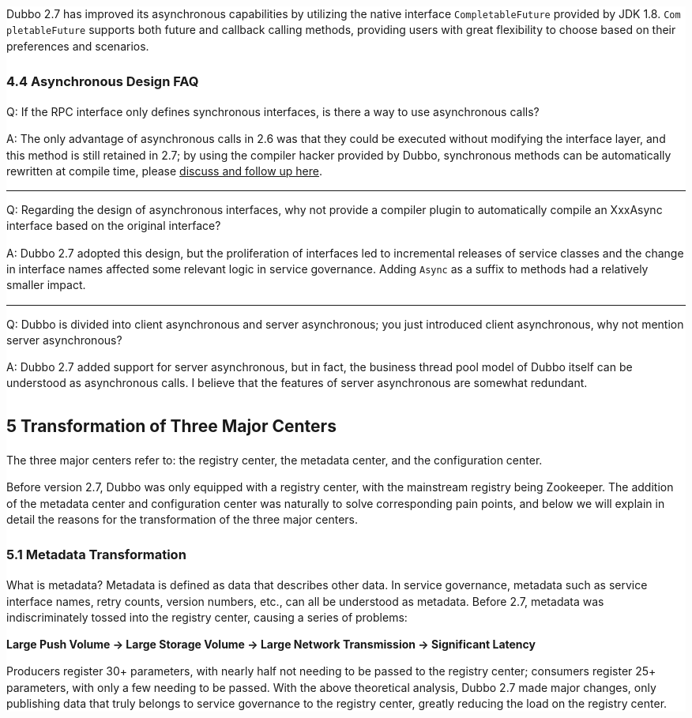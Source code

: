 Dubbo 2.7 has improved its asynchronous capabilities by utilizing the native interface `CompletableFuture` provided by JDK 1.8. `CompletableFuture` supports both future and callback calling methods, providing users with great flexibility to choose based on their preferences and scenarios.

### 4.4 Asynchronous Design FAQ

Q: If the RPC interface only defines synchronous interfaces, is there a way to use asynchronous calls?

A: The only advantage of asynchronous calls in 2.6 was that they could be executed without modifying the interface layer, and this method is still retained in 2.7; by using the compiler hacker provided by Dubbo, synchronous methods can be automatically rewritten at compile time, please [discuss and follow up here](https://github.com/dubbo/dubbo-async-processor#compiler-hacker-processer).

---

Q: Regarding the design of asynchronous interfaces, why not provide a compiler plugin to automatically compile an XxxAsync interface based on the original interface?

A: Dubbo 2.7 adopted this design, but the proliferation of interfaces led to incremental releases of service classes and the change in interface names affected some relevant logic in service governance. Adding `Async` as a suffix to methods had a relatively smaller impact.

---

Q: Dubbo is divided into client asynchronous and server asynchronous; you just introduced client asynchronous, why not mention server asynchronous?

A: Dubbo 2.7 added support for server asynchronous, but in fact, the business thread pool model of Dubbo itself can be understood as asynchronous calls. I believe that the features of server asynchronous are somewhat redundant.

## 5 Transformation of Three Major Centers

The three major centers refer to: the registry center, the metadata center, and the configuration center.

Before version 2.7, Dubbo was only equipped with a registry center, with the mainstream registry being Zookeeper. The addition of the metadata center and configuration center was naturally to solve corresponding pain points, and below we will explain in detail the reasons for the transformation of the three major centers.

### 5.1 Metadata Transformation

What is metadata? Metadata is defined as data that describes other data. In service governance, metadata such as service interface names, retry counts, version numbers, etc., can all be understood as metadata. Before 2.7, metadata was indiscriminately tossed into the registry center, causing a series of problems:

**Large Push Volume -> Large Storage Volume -> Large Network Transmission -> Significant Latency**

Producers register 30+ parameters, with nearly half not needing to be passed to the registry center; consumers register 25+ parameters, with only a few needing to be passed. With the above theoretical analysis, Dubbo 2.7 made major changes, only publishing data that truly belongs to service governance to the registry center, greatly reducing the load on the registry center.

